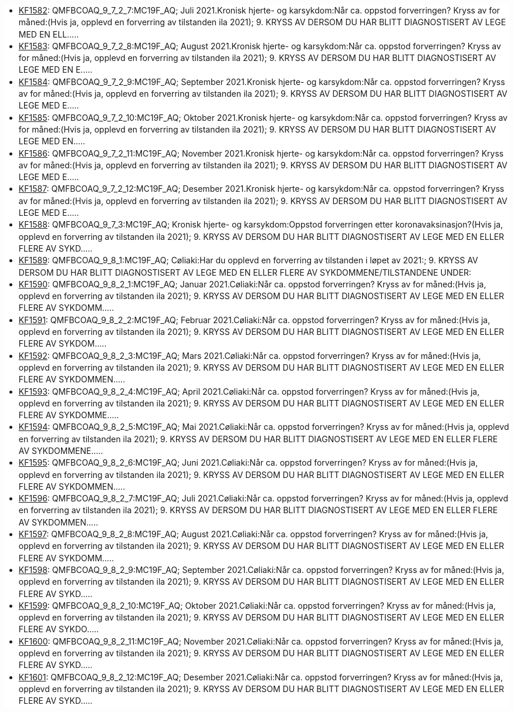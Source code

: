 - [KF1582](Foreldre_Runde43_komplett.md#KF1582): QMFBCOAQ_9_7_2_7:MC19F_AQ; Juli 2021.Kronisk hjerte- og karsykdom:Når ca. oppstod forverringen? Kryss av for måned:(Hvis ja, opplevd en forverring av tilstanden ila 2021); 9. KRYSS AV DERSOM DU HAR BLITT DIAGNOSTISERT AV LEGE MED EN ELL.....
- [KF1583](Foreldre_Runde43_komplett.md#KF1583): QMFBCOAQ_9_7_2_8:MC19F_AQ; August 2021.Kronisk hjerte- og karsykdom:Når ca. oppstod forverringen? Kryss av for måned:(Hvis ja, opplevd en forverring av tilstanden ila 2021); 9. KRYSS AV DERSOM DU HAR BLITT DIAGNOSTISERT AV LEGE MED EN E.....
- [KF1584](Foreldre_Runde43_komplett.md#KF1584): QMFBCOAQ_9_7_2_9:MC19F_AQ; September 2021.Kronisk hjerte- og karsykdom:Når ca. oppstod forverringen? Kryss av for måned:(Hvis ja, opplevd en forverring av tilstanden ila 2021); 9. KRYSS AV DERSOM DU HAR BLITT DIAGNOSTISERT AV LEGE MED E.....
- [KF1585](Foreldre_Runde43_komplett.md#KF1585): QMFBCOAQ_9_7_2_10:MC19F_AQ; Oktober 2021.Kronisk hjerte- og karsykdom:Når ca. oppstod forverringen? Kryss av for måned:(Hvis ja, opplevd en forverring av tilstanden ila 2021); 9. KRYSS AV DERSOM DU HAR BLITT DIAGNOSTISERT AV LEGE MED EN.....
- [KF1586](Foreldre_Runde43_komplett.md#KF1586): QMFBCOAQ_9_7_2_11:MC19F_AQ; November 2021.Kronisk hjerte- og karsykdom:Når ca. oppstod forverringen? Kryss av for måned:(Hvis ja, opplevd en forverring av tilstanden ila 2021); 9. KRYSS AV DERSOM DU HAR BLITT DIAGNOSTISERT AV LEGE MED E.....
- [KF1587](Foreldre_Runde43_komplett.md#KF1587): QMFBCOAQ_9_7_2_12:MC19F_AQ; Desember 2021.Kronisk hjerte- og karsykdom:Når ca. oppstod forverringen? Kryss av for måned:(Hvis ja, opplevd en forverring av tilstanden ila 2021); 9. KRYSS AV DERSOM DU HAR BLITT DIAGNOSTISERT AV LEGE MED E.....
- [KF1588](Foreldre_Runde43_komplett.md#KF1588): QMFBCOAQ_9_7_3:MC19F_AQ; Kronisk hjerte- og karsykdom:Oppstod forverringen etter koronavaksinasjon?(Hvis ja, opplevd en forverring av tilstanden ila 2021); 9. KRYSS AV DERSOM DU HAR BLITT DIAGNOSTISERT AV LEGE MED EN ELLER FLERE AV SYKD.....
- [KF1589](Foreldre_Runde43_komplett.md#KF1589): QMFBCOAQ_9_8_1:MC19F_AQ; Cøliaki:Har du opplevd en forverring av tilstanden i løpet av 2021:; 9. KRYSS AV DERSOM DU HAR BLITT DIAGNOSTISERT AV LEGE MED EN ELLER FLERE AV SYKDOMMENE/TILSTANDENE UNDER:
- [KF1590](Foreldre_Runde43_komplett.md#KF1590): QMFBCOAQ_9_8_2_1:MC19F_AQ; Januar 2021.Cøliaki:Når ca. oppstod forverringen? Kryss av for måned:(Hvis ja, opplevd en forverring av tilstanden ila 2021); 9. KRYSS AV DERSOM DU HAR BLITT DIAGNOSTISERT AV LEGE MED EN ELLER FLERE AV SYKDOMM.....
- [KF1591](Foreldre_Runde43_komplett.md#KF1591): QMFBCOAQ_9_8_2_2:MC19F_AQ; Februar 2021.Cøliaki:Når ca. oppstod forverringen? Kryss av for måned:(Hvis ja, opplevd en forverring av tilstanden ila 2021); 9. KRYSS AV DERSOM DU HAR BLITT DIAGNOSTISERT AV LEGE MED EN ELLER FLERE AV SYKDOM.....
- [KF1592](Foreldre_Runde43_komplett.md#KF1592): QMFBCOAQ_9_8_2_3:MC19F_AQ; Mars 2021.Cøliaki:Når ca. oppstod forverringen? Kryss av for måned:(Hvis ja, opplevd en forverring av tilstanden ila 2021); 9. KRYSS AV DERSOM DU HAR BLITT DIAGNOSTISERT AV LEGE MED EN ELLER FLERE AV SYKDOMMEN.....
- [KF1593](Foreldre_Runde43_komplett.md#KF1593): QMFBCOAQ_9_8_2_4:MC19F_AQ; April 2021.Cøliaki:Når ca. oppstod forverringen? Kryss av for måned:(Hvis ja, opplevd en forverring av tilstanden ila 2021); 9. KRYSS AV DERSOM DU HAR BLITT DIAGNOSTISERT AV LEGE MED EN ELLER FLERE AV SYKDOMME.....
- [KF1594](Foreldre_Runde43_komplett.md#KF1594): QMFBCOAQ_9_8_2_5:MC19F_AQ; Mai 2021.Cøliaki:Når ca. oppstod forverringen? Kryss av for måned:(Hvis ja, opplevd en forverring av tilstanden ila 2021); 9. KRYSS AV DERSOM DU HAR BLITT DIAGNOSTISERT AV LEGE MED EN ELLER FLERE AV SYKDOMMENE.....
- [KF1595](Foreldre_Runde43_komplett.md#KF1595): QMFBCOAQ_9_8_2_6:MC19F_AQ; Juni 2021.Cøliaki:Når ca. oppstod forverringen? Kryss av for måned:(Hvis ja, opplevd en forverring av tilstanden ila 2021); 9. KRYSS AV DERSOM DU HAR BLITT DIAGNOSTISERT AV LEGE MED EN ELLER FLERE AV SYKDOMMEN.....
- [KF1596](Foreldre_Runde43_komplett.md#KF1596): QMFBCOAQ_9_8_2_7:MC19F_AQ; Juli 2021.Cøliaki:Når ca. oppstod forverringen? Kryss av for måned:(Hvis ja, opplevd en forverring av tilstanden ila 2021); 9. KRYSS AV DERSOM DU HAR BLITT DIAGNOSTISERT AV LEGE MED EN ELLER FLERE AV SYKDOMMEN.....
- [KF1597](Foreldre_Runde43_komplett.md#KF1597): QMFBCOAQ_9_8_2_8:MC19F_AQ; August 2021.Cøliaki:Når ca. oppstod forverringen? Kryss av for måned:(Hvis ja, opplevd en forverring av tilstanden ila 2021); 9. KRYSS AV DERSOM DU HAR BLITT DIAGNOSTISERT AV LEGE MED EN ELLER FLERE AV SYKDOMM.....
- [KF1598](Foreldre_Runde43_komplett.md#KF1598): QMFBCOAQ_9_8_2_9:MC19F_AQ; September 2021.Cøliaki:Når ca. oppstod forverringen? Kryss av for måned:(Hvis ja, opplevd en forverring av tilstanden ila 2021); 9. KRYSS AV DERSOM DU HAR BLITT DIAGNOSTISERT AV LEGE MED EN ELLER FLERE AV SYKD.....
- [KF1599](Foreldre_Runde43_komplett.md#KF1599): QMFBCOAQ_9_8_2_10:MC19F_AQ; Oktober 2021.Cøliaki:Når ca. oppstod forverringen? Kryss av for måned:(Hvis ja, opplevd en forverring av tilstanden ila 2021); 9. KRYSS AV DERSOM DU HAR BLITT DIAGNOSTISERT AV LEGE MED EN ELLER FLERE AV SYKDO.....
- [KF1600](Foreldre_Runde43_komplett.md#KF1600): QMFBCOAQ_9_8_2_11:MC19F_AQ; November 2021.Cøliaki:Når ca. oppstod forverringen? Kryss av for måned:(Hvis ja, opplevd en forverring av tilstanden ila 2021); 9. KRYSS AV DERSOM DU HAR BLITT DIAGNOSTISERT AV LEGE MED EN ELLER FLERE AV SYKD.....
- [KF1601](Foreldre_Runde43_komplett.md#KF1601): QMFBCOAQ_9_8_2_12:MC19F_AQ; Desember 2021.Cøliaki:Når ca. oppstod forverringen? Kryss av for måned:(Hvis ja, opplevd en forverring av tilstanden ila 2021); 9. KRYSS AV DERSOM DU HAR BLITT DIAGNOSTISERT AV LEGE MED EN ELLER FLERE AV SYKD.....